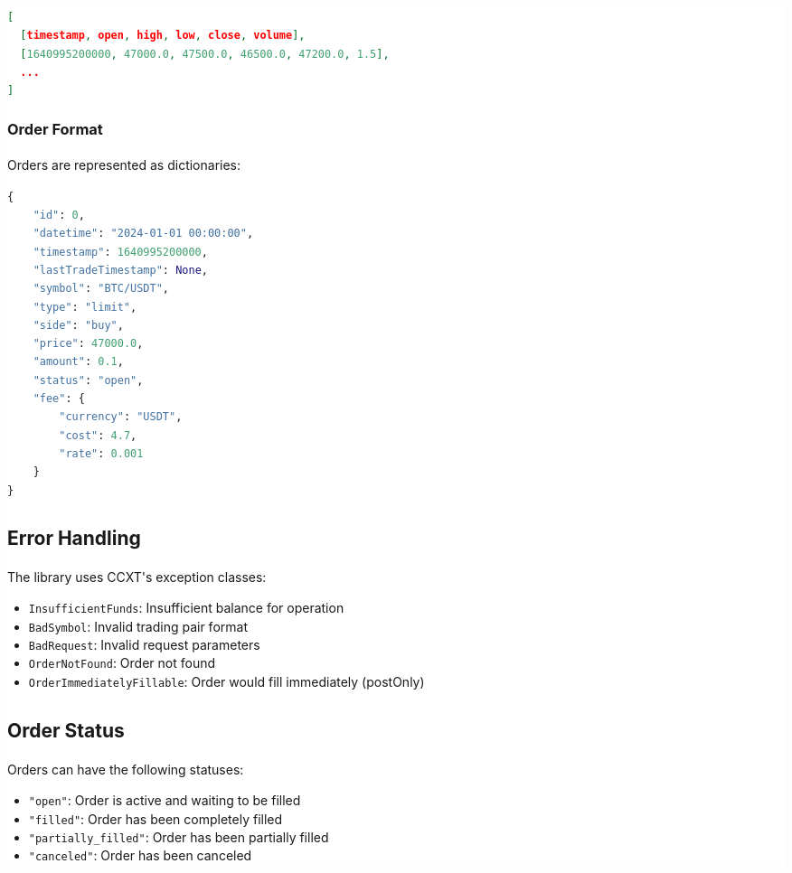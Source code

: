 ```json
[
  [timestamp, open, high, low, close, volume],
  [1640995200000, 47000.0, 47500.0, 46500.0, 47200.0, 1.5],
  ...
]
```

### Order Format

Orders are represented as dictionaries:

```python
{
    "id": 0,
    "datetime": "2024-01-01 00:00:00",
    "timestamp": 1640995200000,
    "lastTradeTimestamp": None,
    "symbol": "BTC/USDT",
    "type": "limit",
    "side": "buy",
    "price": 47000.0,
    "amount": 0.1,
    "status": "open",
    "fee": {
        "currency": "USDT",
        "cost": 4.7,
        "rate": 0.001
    }
}
```

## Error Handling

The library uses CCXT's exception classes:

- `InsufficientFunds`: Insufficient balance for operation
- `BadSymbol`: Invalid trading pair format
- `BadRequest`: Invalid request parameters
- `OrderNotFound`: Order not found
- `OrderImmediatelyFillable`: Order would fill immediately (postOnly)

## Order Status

Orders can have the following statuses:

- `"open"`: Order is active and waiting to be filled
- `"filled"`: Order has been completely filled
- `"partially_filled"`: Order has been partially filled
- `"canceled"`: Order has been canceled